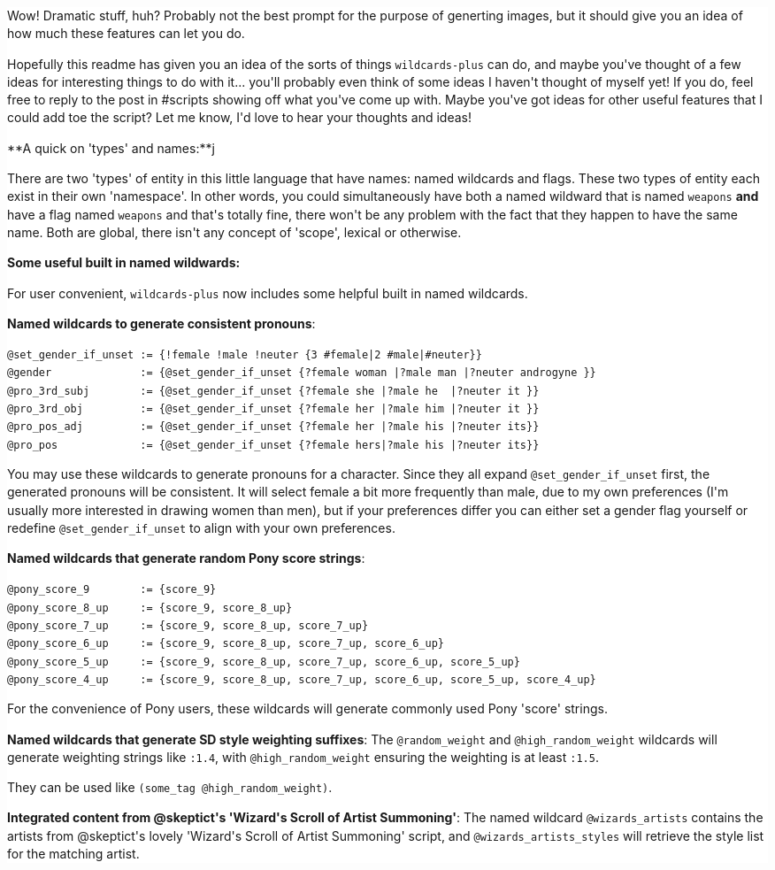 Wow! Dramatic stuff, huh? Probably not the best prompt for the purpose of generting images, but it should give you an idea of how much these features can let you do.

Hopefully this readme has given you an idea of the sorts of things `wildcards-plus` can do, and maybe you've thought of a few ideas for interesting things to do with it... you'll probably even think of some ideas I haven't thought of myself yet! If you do, feel free to reply to the post in #scripts showing off what you've come up with. Maybe you've got ideas for other useful features that I could add toe the script? Let me know, I'd love to hear your thoughts and ideas!

**A quick on 'types' and names:**j

There are two 'types' of entity in this little language that have names: named wildcards and flags. These two types of entity each exist in their own 'namespace'. In other words, you could simultaneously have both a named wildward that is named `weapons` **and** have a flag named `weapons` and that's totally fine, there won't be any problem with the fact that they happen to have the same name. Both are global, there isn't any concept of 'scope', lexical or otherwise.

**Some useful built in named wildwards:**

For user convenient, `wildcards-plus` now includes some helpful built in named wildcards.

**Named wildcards to generate consistent pronouns**:
```
@set_gender_if_unset := {!female !male !neuter {3 #female|2 #male|#neuter}}
@gender              := {@set_gender_if_unset {?female woman |?male man |?neuter androgyne }}
@pro_3rd_subj        := {@set_gender_if_unset {?female she |?male he  |?neuter it }}
@pro_3rd_obj         := {@set_gender_if_unset {?female her |?male him |?neuter it }}
@pro_pos_adj         := {@set_gender_if_unset {?female her |?male his |?neuter its}}
@pro_pos             := {@set_gender_if_unset {?female hers|?male his |?neuter its}}
```

You may use these wildcards to generate pronouns for a character. Since they all expand `@set_gender_if_unset` first, the generated pronouns will be consistent. It will select female a bit more frequently than male, due to my own preferences (I'm usually more interested in drawing women than men), but if your preferences differ you can either set a gender flag yourself or redefine `@set_gender_if_unset` to align with your own preferences.

**Named wildcards that generate random Pony score strings**:
```
@pony_score_9        := {score_9}
@pony_score_8_up     := {score_9, score_8_up}
@pony_score_7_up     := {score_9, score_8_up, score_7_up}
@pony_score_6_up     := {score_9, score_8_up, score_7_up, score_6_up}
@pony_score_5_up     := {score_9, score_8_up, score_7_up, score_6_up, score_5_up}
@pony_score_4_up     := {score_9, score_8_up, score_7_up, score_6_up, score_5_up, score_4_up}
```

For the convenience of Pony users, these wildcards will generate commonly used Pony 'score' strings.

**Named wildcards that generate SD style weighting suffixes**:
The `@random_weight` and `@high_random_weight` wildcards will generate weighting strings like `:1.4`, with `@high_random_weight` ensuring the weighting is at least `:1.5`.

They can be used like `(some_tag @high_random_weight)`.

**Integrated content from @skeptict's 'Wizard's Scroll of Artist Summoning'**:
The named wildcard `@wizards_artists` contains the artists from @skeptict's lovely 'Wizard's Scroll of Artist Summoning' script, and `@wizards_artists_styles` will retrieve the style list for the matching artist.
